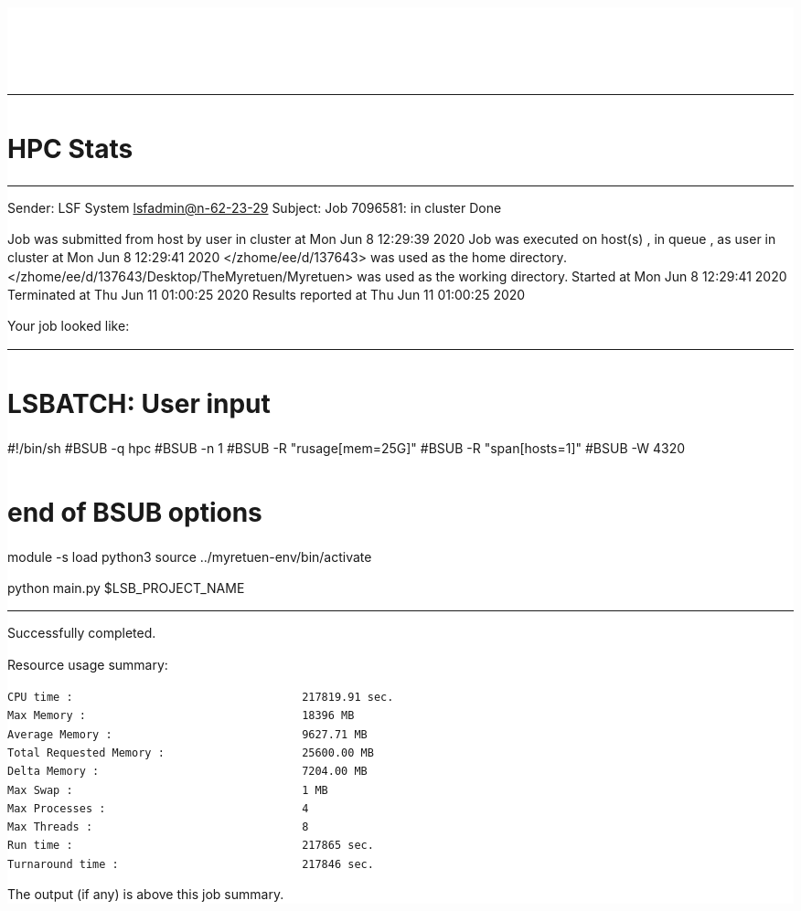  <br /> 
 <br /> 
 <br /> 
 <br />

---------------------------------------------------------------------------------------------------------------------

# HPC Stats


------------------------------------------------------------
Sender: LSF System <lsfadmin@n-62-23-29>
Subject: Job 7096581: <NNAgent39Fruit-2000> in cluster <dcc> Done

Job <NNAgent39Fruit-2000> was submitted from host <n-62-27-19> by user <s183905> in cluster <dcc> at Mon Jun  8 12:29:39 2020
Job was executed on host(s) <n-62-23-29>, in queue <hpc>, as user <s183905> in cluster <dcc> at Mon Jun  8 12:29:41 2020
</zhome/ee/d/137643> was used as the home directory.
</zhome/ee/d/137643/Desktop/TheMyretuen/Myretuen> was used as the working directory.
Started at Mon Jun  8 12:29:41 2020
Terminated at Thu Jun 11 01:00:25 2020
Results reported at Thu Jun 11 01:00:25 2020

Your job looked like:

------------------------------------------------------------
# LSBATCH: User input
#!/bin/sh
#BSUB -q hpc
#BSUB -n 1
#BSUB -R "rusage[mem=25G]"
#BSUB -R "span[hosts=1]"
#BSUB -W 4320
# end of BSUB options

module -s load python3
source ../myretuen-env/bin/activate

python main.py $LSB_PROJECT_NAME


------------------------------------------------------------

Successfully completed.

Resource usage summary:

    CPU time :                                   217819.91 sec.
    Max Memory :                                 18396 MB
    Average Memory :                             9627.71 MB
    Total Requested Memory :                     25600.00 MB
    Delta Memory :                               7204.00 MB
    Max Swap :                                   1 MB
    Max Processes :                              4
    Max Threads :                                8
    Run time :                                   217865 sec.
    Turnaround time :                            217846 sec.

The output (if any) is above this job summary.

